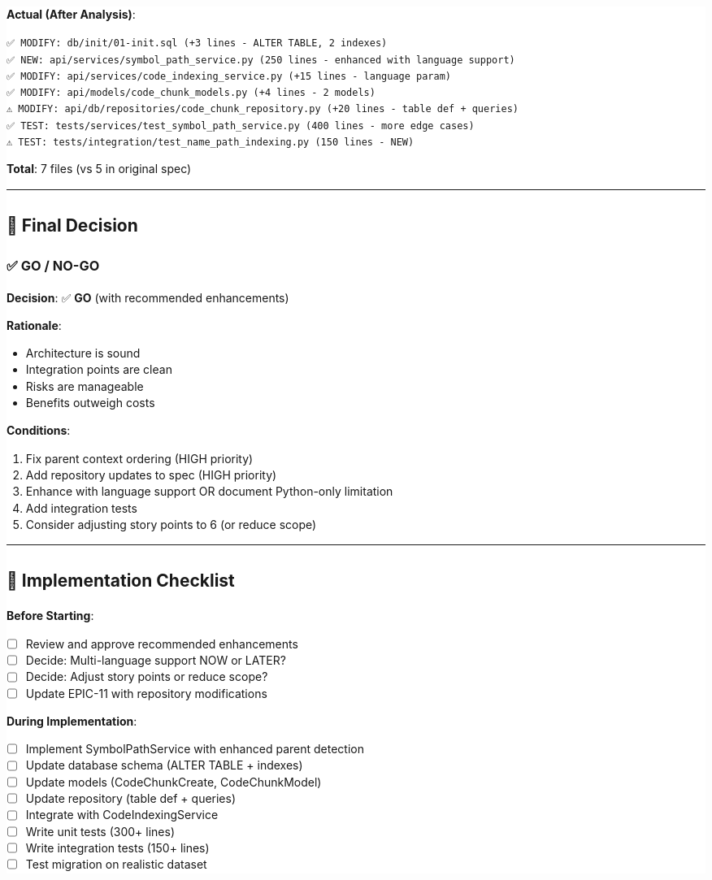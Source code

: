 **Actual (After Analysis)**:
```
✅ MODIFY: db/init/01-init.sql (+3 lines - ALTER TABLE, 2 indexes)
✅ NEW: api/services/symbol_path_service.py (250 lines - enhanced with language support)
✅ MODIFY: api/services/code_indexing_service.py (+15 lines - language param)
✅ MODIFY: api/models/code_chunk_models.py (+4 lines - 2 models)
⚠️ MODIFY: api/db/repositories/code_chunk_repository.py (+20 lines - table def + queries)
✅ TEST: tests/services/test_symbol_path_service.py (400 lines - more edge cases)
⚠️ TEST: tests/integration/test_name_path_indexing.py (150 lines - NEW)
```

**Total**: 7 files (vs 5 in original spec)

---

## 🚦 Final Decision

### ✅ GO / NO-GO

**Decision**: ✅ **GO** (with recommended enhancements)

**Rationale**:
- Architecture is sound
- Integration points are clean
- Risks are manageable
- Benefits outweigh costs

**Conditions**:
1. Fix parent context ordering (HIGH priority)
2. Add repository updates to spec (HIGH priority)
3. Enhance with language support OR document Python-only limitation
4. Add integration tests
5. Consider adjusting story points to 6 (or reduce scope)

---

## 📝 Implementation Checklist

**Before Starting**:
- [ ] Review and approve recommended enhancements
- [ ] Decide: Multi-language support NOW or LATER?
- [ ] Decide: Adjust story points or reduce scope?
- [ ] Update EPIC-11 with repository modifications

**During Implementation**:
- [ ] Implement SymbolPathService with enhanced parent detection
- [ ] Update database schema (ALTER TABLE + indexes)
- [ ] Update models (CodeChunkCreate, CodeChunkModel)
- [ ] Update repository (table def + queries)
- [ ] Integrate with CodeIndexingService
- [ ] Write unit tests (300+ lines)
- [ ] Write integration tests (150+ lines)
- [ ] Test migration on realistic dataset
